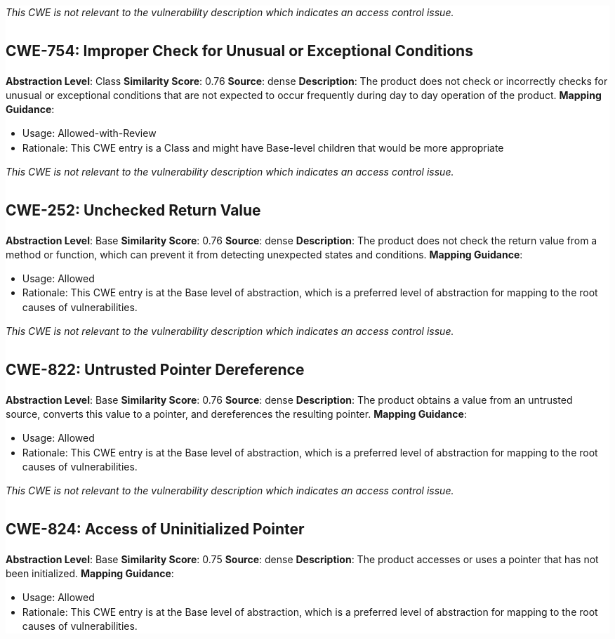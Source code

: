 *This CWE is not relevant to the vulnerability description which indicates an access control issue.*

## CWE-754: Improper Check for Unusual or Exceptional Conditions
**Abstraction Level**: Class
**Similarity Score**: 0.76
**Source**: dense
**Description**:
The product does not check or incorrectly checks for unusual or exceptional conditions that are not expected to occur frequently during day to day operation of the product.
**Mapping Guidance**:
- Usage: Allowed-with-Review
- Rationale: This CWE entry is a Class and might have Base-level children that would be more appropriate

*This CWE is not relevant to the vulnerability description which indicates an access control issue.*

## CWE-252: Unchecked Return Value
**Abstraction Level**: Base
**Similarity Score**: 0.76
**Source**: dense
**Description**:
The product does not check the return value from a method or function, which can prevent it from detecting unexpected states and conditions.
**Mapping Guidance**:
- Usage: Allowed
- Rationale: This CWE entry is at the Base level of abstraction, which is a preferred level of abstraction for mapping to the root causes of vulnerabilities.

*This CWE is not relevant to the vulnerability description which indicates an access control issue.*

## CWE-822: Untrusted Pointer Dereference
**Abstraction Level**: Base
**Similarity Score**: 0.76
**Source**: dense
**Description**:
The product obtains a value from an untrusted source, converts this value to a pointer, and dereferences the resulting pointer.
**Mapping Guidance**:
- Usage: Allowed
- Rationale: This CWE entry is at the Base level of abstraction, which is a preferred level of abstraction for mapping to the root causes of vulnerabilities.

*This CWE is not relevant to the vulnerability description which indicates an access control issue.*

## CWE-824: Access of Uninitialized Pointer
**Abstraction Level**: Base
**Similarity Score**: 0.75
**Source**: dense
**Description**:
The product accesses or uses a pointer that has not been initialized.
**Mapping Guidance**:
- Usage: Allowed
- Rationale: This CWE entry is at the Base level of abstraction, which is a preferred level of abstraction for mapping to the root causes of vulnerabilities.
